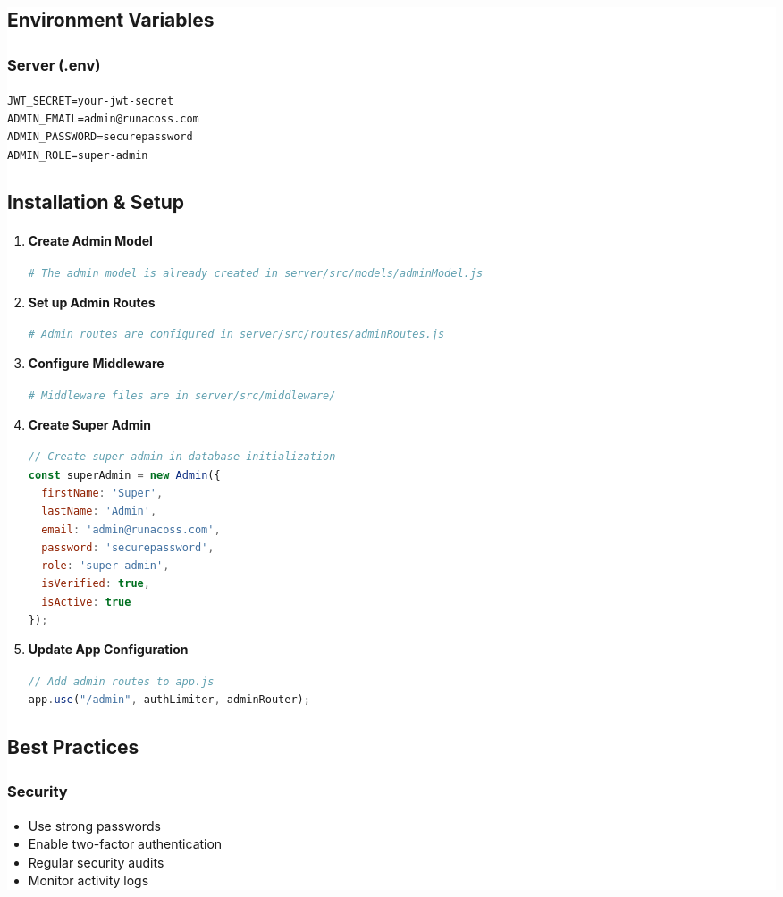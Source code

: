 ## Environment Variables

### Server (.env)
```env
JWT_SECRET=your-jwt-secret
ADMIN_EMAIL=admin@runacoss.com
ADMIN_PASSWORD=securepassword
ADMIN_ROLE=super-admin
```

## Installation & Setup

1. **Create Admin Model**
   ```bash
   # The admin model is already created in server/src/models/adminModel.js
   ```

2. **Set up Admin Routes**
   ```bash
   # Admin routes are configured in server/src/routes/adminRoutes.js
   ```

3. **Configure Middleware**
   ```bash
   # Middleware files are in server/src/middleware/
   ```

4. **Create Super Admin**
   ```javascript
   // Create super admin in database initialization
   const superAdmin = new Admin({
     firstName: 'Super',
     lastName: 'Admin',
     email: 'admin@runacoss.com',
     password: 'securepassword',
     role: 'super-admin',
     isVerified: true,
     isActive: true
   });
   ```

5. **Update App Configuration**
   ```javascript
   // Add admin routes to app.js
   app.use("/admin", authLimiter, adminRouter);
   ```

## Best Practices

### Security
- Use strong passwords
- Enable two-factor authentication
- Regular security audits
- Monitor activity logs
